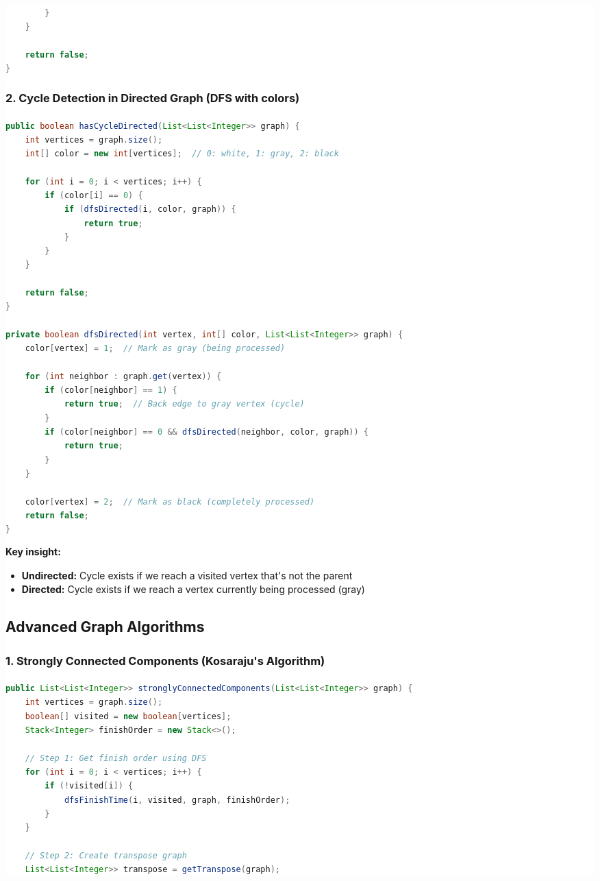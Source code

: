 ```java
        }
    }
    
    return false;
}
```

### 2. Cycle Detection in Directed Graph (DFS with colors)
```java
public boolean hasCycleDirected(List<List<Integer>> graph) {
    int vertices = graph.size();
    int[] color = new int[vertices];  // 0: white, 1: gray, 2: black
    
    for (int i = 0; i < vertices; i++) {
        if (color[i] == 0) {
            if (dfsDirected(i, color, graph)) {
                return true;
            }
        }
    }
    
    return false;
}

private boolean dfsDirected(int vertex, int[] color, List<List<Integer>> graph) {
    color[vertex] = 1;  // Mark as gray (being processed)
    
    for (int neighbor : graph.get(vertex)) {
        if (color[neighbor] == 1) {
            return true;  // Back edge to gray vertex (cycle)
        }
        if (color[neighbor] == 0 && dfsDirected(neighbor, color, graph)) {
            return true;
        }
    }
    
    color[vertex] = 2;  // Mark as black (completely processed)
    return false;
}
```

**Key insight:** 
- **Undirected:** Cycle exists if we reach a visited vertex that's not the parent
- **Directed:** Cycle exists if we reach a vertex currently being processed (gray)

## Advanced Graph Algorithms

### 1. Strongly Connected Components (Kosaraju's Algorithm)
```java
public List<List<Integer>> stronglyConnectedComponents(List<List<Integer>> graph) {
    int vertices = graph.size();
    boolean[] visited = new boolean[vertices];
    Stack<Integer> finishOrder = new Stack<>();
    
    // Step 1: Get finish order using DFS
    for (int i = 0; i < vertices; i++) {
        if (!visited[i]) {
            dfsFinishTime(i, visited, graph, finishOrder);
        }
    }
    
    // Step 2: Create transpose graph
    List<List<Integer>> transpose = getTranspose(graph);
```